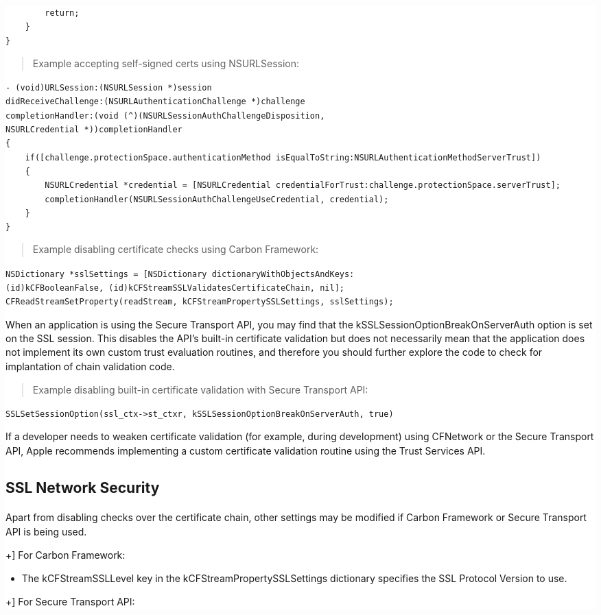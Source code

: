 ```
        return; 
    } 
} 
```

> Example accepting self-signed certs using NSURLSession:
```
- (void)URLSession:(NSURLSession *)session 
didReceiveChallenge:(NSURLAuthenticationChallenge *)challenge 
completionHandler:(void (^)(NSURLSessionAuthChallengeDisposition, 
NSURLCredential *))completionHandler 
{ 
    if([challenge.protectionSpace.authenticationMethod isEqualToString:NSURLAuthenticationMethodServerTrust]) 
    { 
        NSURLCredential *credential = [NSURLCredential credentialForTrust:challenge.protectionSpace.serverTrust]; 
        completionHandler(NSURLSessionAuthChallengeUseCredential, credential); 
    } 
} 
```

> Example disabling certificate checks using Carbon Framework:
```
NSDictionary *sslSettings = [NSDictionary dictionaryWithObjectsAndKeys: 
(id)kCFBooleanFalse, (id)kCFStreamSSLValidatesCertificateChain, nil]; 
CFReadStreamSetProperty(readStream, kCFStreamPropertySSLSettings, sslSettings);
```

When an application is using the Secure Transport API, you may find that the kSSLSessionOptionBreakOnServerAuth option is set on the SSL session. This disables the API’s built-in certificate validation but does not necessarily mean that the application does not implement its own custom trust evaluation routines, and therefore you should further explore the code to check for implantation of chain validation code. 

> Example disabling built-in certificate validation with Secure Transport API:
```
SSLSetSessionOption(ssl_ctx->st_ctxr, kSSLSessionOptionBreakOnServerAuth, true) 
```

If a developer needs to weaken certificate validation (for example, during development) using CFNetwork or the Secure Transport API, Apple recommends implementing a custom certificate validation routine using the Trust Services API.


## SSL Network Security

Apart from disabling checks over the certificate chain, other settings may be modified if Carbon Framework or Secure Transport API is being used.

+] For Carbon Framework:

* The kCFStreamSSLLevel key in the kCFStreamPropertySSLSettings dictionary specifies the SSL Protocol Version to use. 

+] For Secure Transport API:
